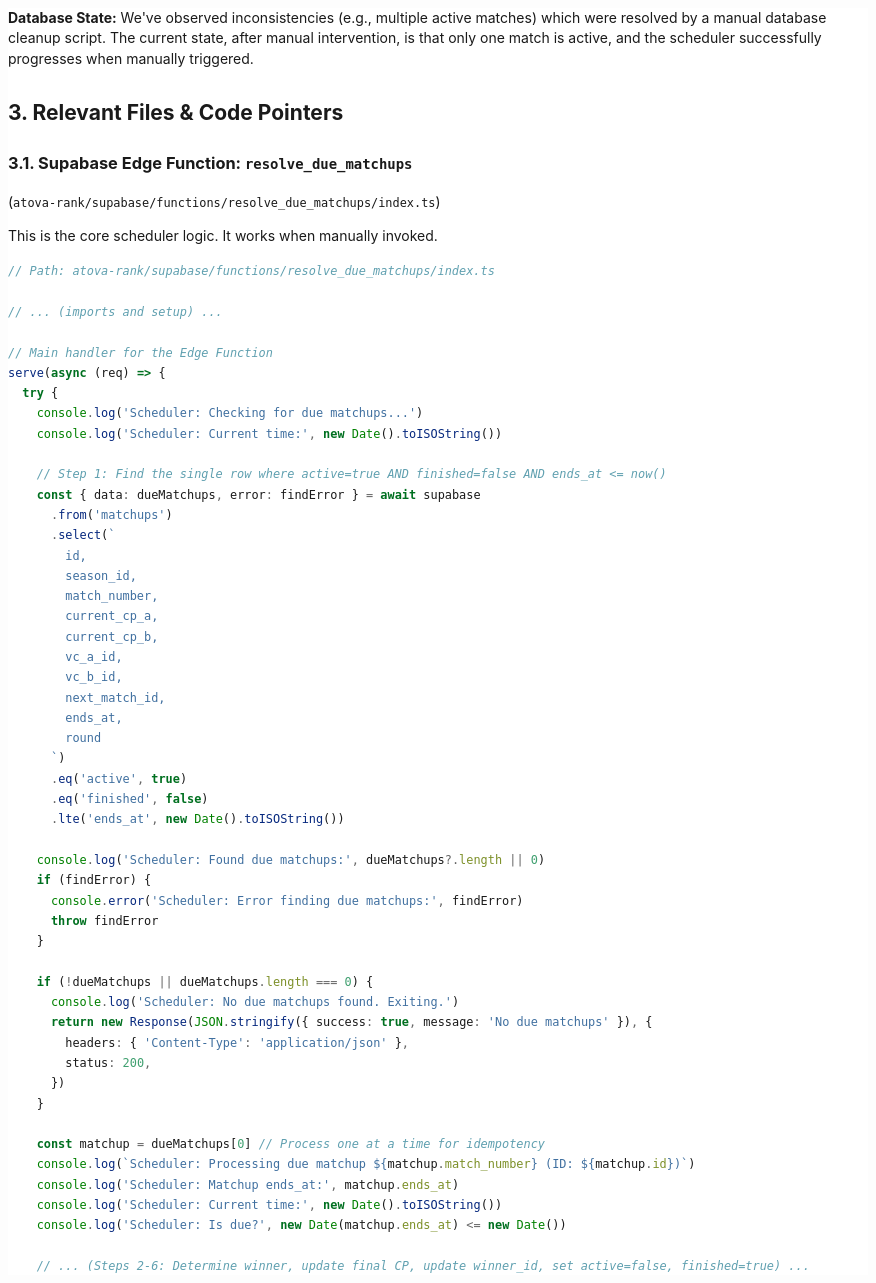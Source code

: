 **Database State:** We've observed inconsistencies (e.g., multiple active matches) which were resolved by a manual database cleanup script. The current state, after manual intervention, is that only one match is active, and the scheduler successfully progresses when manually triggered.

## 3. Relevant Files & Code Pointers

### 3.1. Supabase Edge Function: `resolve_due_matchups`
(`atova-rank/supabase/functions/resolve_due_matchups/index.ts`)

This is the core scheduler logic. It works when manually invoked.

```typescript
// Path: atova-rank/supabase/functions/resolve_due_matchups/index.ts

// ... (imports and setup) ...

// Main handler for the Edge Function
serve(async (req) => {
  try {
    console.log('Scheduler: Checking for due matchups...')
    console.log('Scheduler: Current time:', new Date().toISOString())

    // Step 1: Find the single row where active=true AND finished=false AND ends_at <= now()
    const { data: dueMatchups, error: findError } = await supabase
      .from('matchups')
      .select(`
        id, 
        season_id, 
        match_number, 
        current_cp_a, 
        current_cp_b, 
        vc_a_id, 
        vc_b_id, 
        next_match_id,
        ends_at,
        round
      `)
      .eq('active', true)
      .eq('finished', false)
      .lte('ends_at', new Date().toISOString())

    console.log('Scheduler: Found due matchups:', dueMatchups?.length || 0)
    if (findError) {
      console.error('Scheduler: Error finding due matchups:', findError)
      throw findError
    }

    if (!dueMatchups || dueMatchups.length === 0) {
      console.log('Scheduler: No due matchups found. Exiting.')
      return new Response(JSON.stringify({ success: true, message: 'No due matchups' }), {
        headers: { 'Content-Type': 'application/json' },
        status: 200,
      })
    }

    const matchup = dueMatchups[0] // Process one at a time for idempotency
    console.log(`Scheduler: Processing due matchup ${matchup.match_number} (ID: ${matchup.id})`)
    console.log('Scheduler: Matchup ends_at:', matchup.ends_at)
    console.log('Scheduler: Current time:', new Date().toISOString())
    console.log('Scheduler: Is due?', new Date(matchup.ends_at) <= new Date())

    // ... (Steps 2-6: Determine winner, update final CP, update winner_id, set active=false, finished=true) ...

```